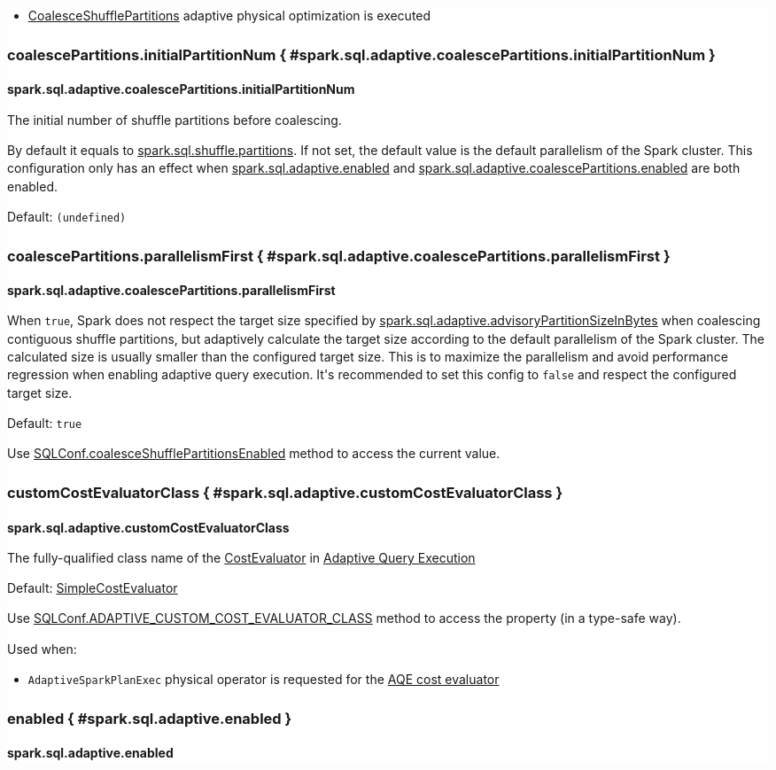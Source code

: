 * [CoalesceShufflePartitions](physical-optimizations/CoalesceShufflePartitions.md) adaptive physical optimization is executed

### coalescePartitions.initialPartitionNum { #spark.sql.adaptive.coalescePartitions.initialPartitionNum }

**spark.sql.adaptive.coalescePartitions.initialPartitionNum**

The initial number of shuffle partitions before coalescing.

By default it equals to [spark.sql.shuffle.partitions](#spark.sql.shuffle.partitions).
If not set, the default value is the default parallelism of the Spark cluster.
This configuration only has an effect when [spark.sql.adaptive.enabled](#spark.sql.adaptive.enabled) and [spark.sql.adaptive.coalescePartitions.enabled](#spark.sql.adaptive.coalescePartitions.enabled) are both enabled.

Default: `(undefined)`

### coalescePartitions.parallelismFirst { #spark.sql.adaptive.coalescePartitions.parallelismFirst }

**spark.sql.adaptive.coalescePartitions.parallelismFirst**

When `true`, Spark does not respect the target size specified by [spark.sql.adaptive.advisoryPartitionSizeInBytes](#spark.sql.adaptive.advisoryPartitionSizeInBytes) when coalescing contiguous shuffle partitions, but adaptively calculate the target size according to the default parallelism of the Spark cluster. The calculated size is usually smaller than the configured target size. This is to maximize the parallelism and avoid performance regression when enabling adaptive query execution. It's recommended to set this config to `false` and respect the configured target size.

Default: `true`

Use [SQLConf.coalesceShufflePartitionsEnabled](SQLConf.md#coalesceShufflePartitionsEnabled) method to access the current value.

### customCostEvaluatorClass { #spark.sql.adaptive.customCostEvaluatorClass }

**spark.sql.adaptive.customCostEvaluatorClass**

The fully-qualified class name of the [CostEvaluator](adaptive-query-execution/CostEvaluator.md) in [Adaptive Query Execution](adaptive-query-execution/index.md)

Default: [SimpleCostEvaluator](adaptive-query-execution/SimpleCostEvaluator.md)

Use [SQLConf.ADAPTIVE_CUSTOM_COST_EVALUATOR_CLASS](SQLConf.md#ADAPTIVE_CUSTOM_COST_EVALUATOR_CLASS) method to access the property (in a type-safe way).

Used when:

* `AdaptiveSparkPlanExec` physical operator is requested for the [AQE cost evaluator](physical-operators/AdaptiveSparkPlanExec.md#costEvaluator)

### enabled { #spark.sql.adaptive.enabled }

**spark.sql.adaptive.enabled**
